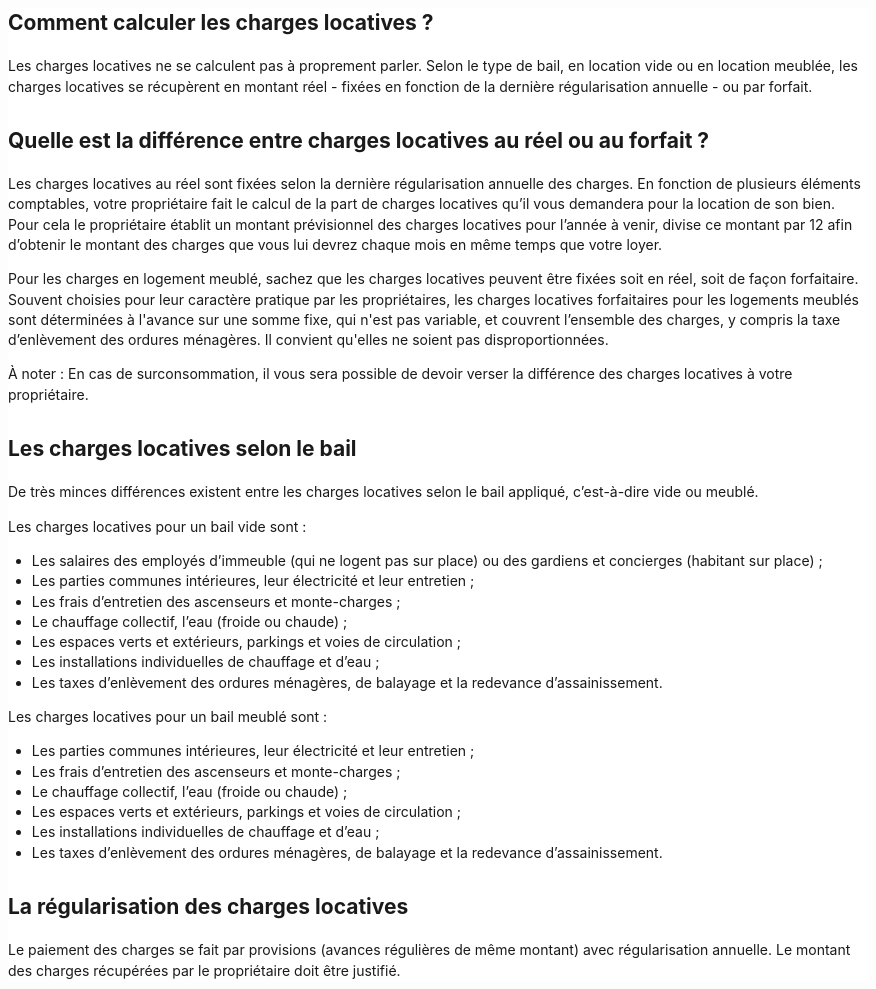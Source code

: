 ## Comment calculer les charges locatives ?

Les charges locatives ne se calculent pas à proprement parler. Selon le type de bail, en location vide ou en location meublée, les charges locatives se récupèrent en montant réel - fixées en fonction de la dernière régularisation annuelle - ou par forfait.

## Quelle est la différence entre charges locatives au réel ou au forfait ?

Les charges locatives au réel sont fixées selon la dernière régularisation annuelle des charges. En fonction de plusieurs éléments comptables, votre propriétaire fait le calcul de la part de charges locatives qu’il vous demandera pour la location de son bien. Pour cela le propriétaire établit un montant prévisionnel des charges locatives pour l’année à venir, divise ce montant par 12 afin d’obtenir le montant des charges que vous lui devrez chaque mois en même temps que votre loyer.

Pour les charges en logement meublé, sachez que les charges locatives peuvent être fixées soit en réel, soit de façon forfaitaire. Souvent choisies pour leur caractère pratique par les propriétaires, les charges locatives forfaitaires pour les logements meublés sont déterminées à l'avance sur une somme fixe, qui n'est pas variable, et couvrent l’ensemble des charges, y compris la taxe d’enlèvement des ordures ménagères. Il convient qu'elles ne soient pas disproportionnées.

À noter : En cas de surconsommation, il vous sera possible de devoir verser la différence des charges locatives à votre propriétaire.

## Les charges locatives selon le bail

De très minces différences existent entre les charges locatives selon le bail appliqué, c’est-à-dire vide ou meublé.

Les charges locatives pour un bail vide sont :

- Les salaires des employés d’immeuble (qui ne logent pas sur place) ou des gardiens et concierges (habitant sur place) ;
- Les parties communes intérieures, leur électricité et leur entretien ;
- Les frais d’entretien des ascenseurs et monte-charges ;
- Le chauffage collectif, l’eau (froide ou chaude) ;
- Les espaces verts et extérieurs, parkings et voies de circulation ;
- Les installations individuelles de chauffage et d’eau ;
- Les taxes d’enlèvement des ordures ménagères, de balayage et la redevance d’assainissement.

Les charges locatives pour un bail meublé sont :

- Les parties communes intérieures, leur électricité et leur entretien ;
- Les frais d’entretien des ascenseurs et monte-charges ;
- Le chauffage collectif, l’eau (froide ou chaude) ;
- Les espaces verts et extérieurs, parkings et voies de circulation ;
- Les installations individuelles de chauffage et d’eau ;
- Les taxes d’enlèvement des ordures ménagères, de balayage et la redevance d’assainissement.

## La régularisation des charges locatives

Le paiement des charges se fait par provisions (avances régulières de même montant) avec régularisation annuelle. Le montant des charges récupérées par le propriétaire doit être justifié.

